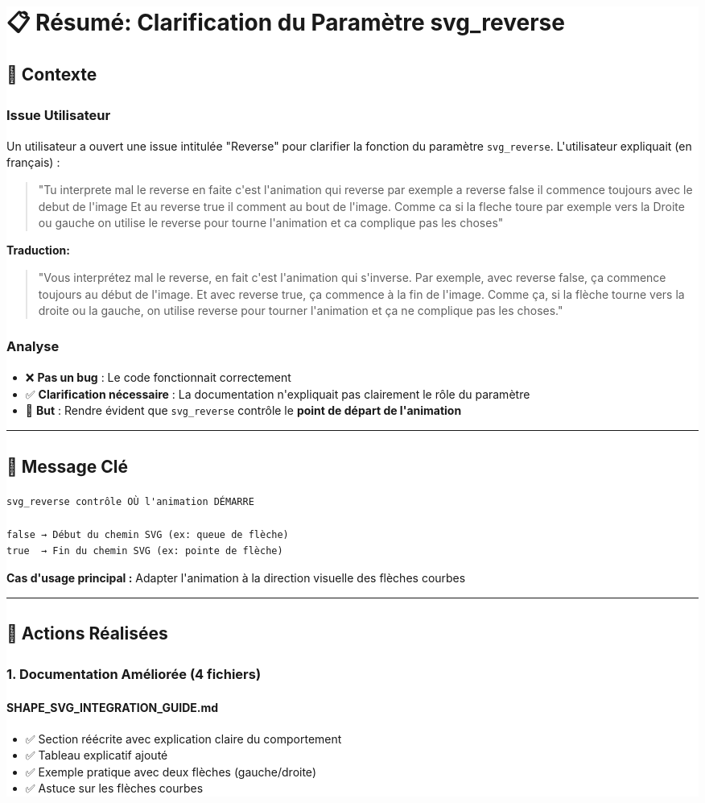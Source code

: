 # 📋 Résumé: Clarification du Paramètre svg_reverse

## 🎯 Contexte

### Issue Utilisateur
Un utilisateur a ouvert une issue intitulée "Reverse" pour clarifier la fonction du paramètre `svg_reverse`. L'utilisateur expliquait (en français) :

> "Tu interprete mal le reverse en faite c'est l'animation qui reverse par exemple a reverse false il commence toujours avec le debut de l'image Et au reverse true il comment au bout de l'image. Comme ca si la fleche toure par exemple vers la Droite ou gauche on utilise le reverse pour tourne l'animation et ca complique pas les choses"

**Traduction:** 
> "Vous interprétez mal le reverse, en fait c'est l'animation qui s'inverse. Par exemple, avec reverse false, ça commence toujours au début de l'image. Et avec reverse true, ça commence à la fin de l'image. Comme ça, si la flèche tourne vers la droite ou la gauche, on utilise reverse pour tourner l'animation et ça ne complique pas les choses."

### Analyse
- ❌ **Pas un bug** : Le code fonctionnait correctement
- ✅ **Clarification nécessaire** : La documentation n'expliquait pas clairement le rôle du paramètre
- 🎯 **But** : Rendre évident que `svg_reverse` contrôle le **point de départ de l'animation**

---

## 🔑 Message Clé

```
svg_reverse contrôle OÙ l'animation DÉMARRE

false → Début du chemin SVG (ex: queue de flèche)
true  → Fin du chemin SVG (ex: pointe de flèche)
```

**Cas d'usage principal :** Adapter l'animation à la direction visuelle des flèches courbes

---

## 📝 Actions Réalisées

### 1. Documentation Améliorée (4 fichiers)

#### SHAPE_SVG_INTEGRATION_GUIDE.md
- ✅ Section réécrite avec explication claire du comportement
- ✅ Tableau explicatif ajouté
- ✅ Exemple pratique avec deux flèches (gauche/droite)
- ✅ Astuce sur les flèches courbes
